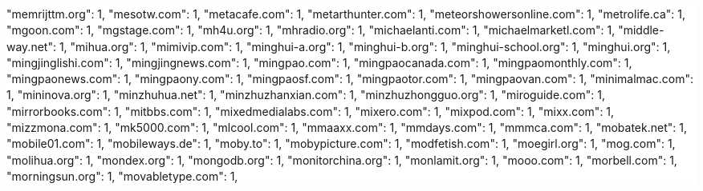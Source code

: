   "memrijttm.org": 1, 
  "mesotw.com": 1, 
  "metacafe.com": 1, 
  "metarthunter.com": 1, 
  "meteorshowersonline.com": 1, 
  "metrolife.ca": 1, 
  "mgoon.com": 1, 
  "mgstage.com": 1, 
  "mh4u.org": 1, 
  "mhradio.org": 1, 
  "michaelanti.com": 1, 
  "michaelmarketl.com": 1, 
  "middle-way.net": 1, 
  "mihua.org": 1, 
  "mimivip.com": 1, 
  "minghui-a.org": 1, 
  "minghui-b.org": 1, 
  "minghui-school.org": 1, 
  "minghui.org": 1, 
  "mingjinglishi.com": 1, 
  "mingjingnews.com": 1, 
  "mingpao.com": 1, 
  "mingpaocanada.com": 1, 
  "mingpaomonthly.com": 1, 
  "mingpaonews.com": 1, 
  "mingpaony.com": 1, 
  "mingpaosf.com": 1, 
  "mingpaotor.com": 1, 
  "mingpaovan.com": 1, 
  "minimalmac.com": 1, 
  "mininova.org": 1, 
  "minzhuhua.net": 1, 
  "minzhuzhanxian.com": 1, 
  "minzhuzhongguo.org": 1, 
  "miroguide.com": 1, 
  "mirrorbooks.com": 1, 
  "mitbbs.com": 1, 
  "mixedmedialabs.com": 1, 
  "mixero.com": 1, 
  "mixpod.com": 1, 
  "mixx.com": 1, 
  "mizzmona.com": 1, 
  "mk5000.com": 1, 
  "mlcool.com": 1, 
  "mmaaxx.com": 1, 
  "mmdays.com": 1, 
  "mmmca.com": 1, 
  "mobatek.net": 1, 
  "mobile01.com": 1, 
  "mobileways.de": 1, 
  "moby.to": 1, 
  "mobypicture.com": 1, 
  "modfetish.com": 1, 
  "moegirl.org": 1, 
  "mog.com": 1, 
  "molihua.org": 1, 
  "mondex.org": 1, 
  "mongodb.org": 1, 
  "monitorchina.org": 1, 
  "monlamit.org": 1, 
  "mooo.com": 1, 
  "morbell.com": 1, 
  "morningsun.org": 1, 
  "movabletype.com": 1, 